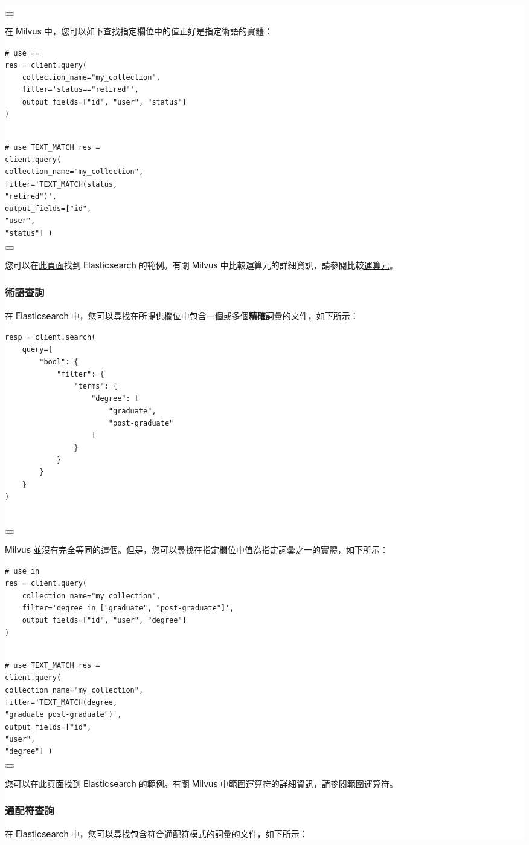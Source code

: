 <button class="copy-code-btn"></button></code></pre>
<p>在 Milvus 中，您可以如下查找指定欄位中的值正好是指定術語的實體：</p>
<pre><code translate="no" class="language-python"><span class="hljs-comment"># use ==</span>
res = client.query(
    collection_name=<span class="hljs-string">&quot;my_collection&quot;</span>,
    <span class="hljs-built_in">filter</span>=<span class="hljs-string">&#x27;status==&quot;retired&quot;&#x27;</span>,
    output_fields=[<span class="hljs-string">&quot;id&quot;</span>, <span class="hljs-string">&quot;user&quot;</span>, <span class="hljs-string">&quot;status&quot;</span>]
)

<span class="hljs-comment"># use TEXT_MATCH</span>
res = client.query(
    collection_name=<span class="hljs-string">&quot;my_collection&quot;</span>,
    <span class="hljs-built_in">filter</span>=<span class="hljs-string">&#x27;TEXT_MATCH(status, &quot;retired&quot;)&#x27;</span>,
    output_fields=[<span class="hljs-string">&quot;id&quot;</span>, <span class="hljs-string">&quot;user&quot;</span>, <span class="hljs-string">&quot;status&quot;</span>]
)
<button class="copy-code-btn"></button></code></pre>
<p>您可以在<a href="https://www.elastic.co/guide/en/elasticsearch/reference/current/query-dsl-term-query.html">此頁面</a>找到 Elasticsearch 的範例。有關 Milvus 中比較運算元的詳細資訊，請參閱比較<a href="/docs/zh-hant/basic-operators.md#Comparison-operators">運算元</a>。</p>
<h3 id="Terms-query" class="common-anchor-header">術語查詢</h3><p>在 Elasticsearch 中，您可以尋找在所提供欄位中包含一個或多個<strong>精確</strong>詞彙的文件，如下所示：</p>
<pre><code translate="no" class="language-python">resp = client.search(
    query={
        <span class="hljs-string">&quot;bool&quot;</span>: {
            <span class="hljs-string">&quot;filter&quot;</span>: {
                <span class="hljs-string">&quot;terms&quot;</span>: {
                    <span class="hljs-string">&quot;degree&quot;</span>: [
                        <span class="hljs-string">&quot;graduate&quot;</span>,
                        <span class="hljs-string">&quot;post-graduate&quot;</span>
                    ]
                }        
            }
        }
    }
)

<button class="copy-code-btn"></button></code></pre>
<p>Milvus 並沒有完全等同的這個。但是，您可以尋找在指定欄位中值為指定詞彙之一的實體，如下所示：</p>
<pre><code translate="no" class="language-python"><span class="hljs-comment"># use in</span>
res = client.query(
    collection_name=<span class="hljs-string">&quot;my_collection&quot;</span>,
    <span class="hljs-built_in">filter</span>=<span class="hljs-string">&#x27;degree in [&quot;graduate&quot;, &quot;post-graduate&quot;]&#x27;</span>,
    output_fields=[<span class="hljs-string">&quot;id&quot;</span>, <span class="hljs-string">&quot;user&quot;</span>, <span class="hljs-string">&quot;degree&quot;</span>]
)

<span class="hljs-comment"># use TEXT_MATCH</span>
res = client.query(
    collection_name=<span class="hljs-string">&quot;my_collection&quot;</span>,
    <span class="hljs-built_in">filter</span>=<span class="hljs-string">&#x27;TEXT_MATCH(degree, &quot;graduate post-graduate&quot;)&#x27;</span>,
    output_fields=[<span class="hljs-string">&quot;id&quot;</span>, <span class="hljs-string">&quot;user&quot;</span>, <span class="hljs-string">&quot;degree&quot;</span>]
)
<button class="copy-code-btn"></button></code></pre>
<p>您可以在<a href="https://www.elastic.co/guide/en/elasticsearch/reference/current/query-dsl-terms-query.html">此頁面</a>找到 Elasticsearch 的範例。有關 Milvus 中範圍運算符的詳細資訊，請參閱範圍<a href="/docs/zh-hant/basic-operators.md#Range-operators">運算符</a>。</p>
<h3 id="Wildcard-query" class="common-anchor-header">通配符查詢</h3><p>在 Elasticsearch 中，您可以尋找包含符合通配符模式的詞彙的文件，如下所示：</p>